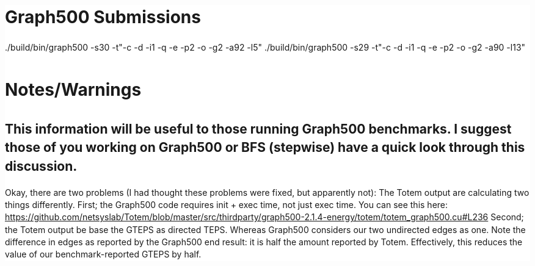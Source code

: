 # Graph500 Submissions

./build/bin/graph500 -s30 -t"-c -d -i1 -q -e -p2 -o -g2 -a92 -l5"
./build/bin/graph500 -s29 -t"-c -d -i1 -q -e -p2 -o -g2 -a90 -l13"
# Notes/Warnings
This information will be useful to those running Graph500 benchmarks. I suggest those of you working on Graph500 or BFS (stepwise) have a quick look through this discussion.
----
Okay, there are two problems (I had thought these problems were fixed, but apparently not):
The Totem output are calculating two things differently. First; the Graph500 code requires init + exec time, not just exec time. You can see this here:
https://github.com/netsyslab/Totem/blob/master/src/thirdparty/graph500-2.1.4-energy/totem/totem_graph500.cu#L236
Second; the Totem output be base the GTEPS as directed TEPS.
Whereas Graph500 considers our two undirected edges as one. Note the difference in edges as reported by the Graph500 end result: it is half the amount reported by Totem.
Effectively, this reduces the value of our benchmark-reported GTEPS by half.
